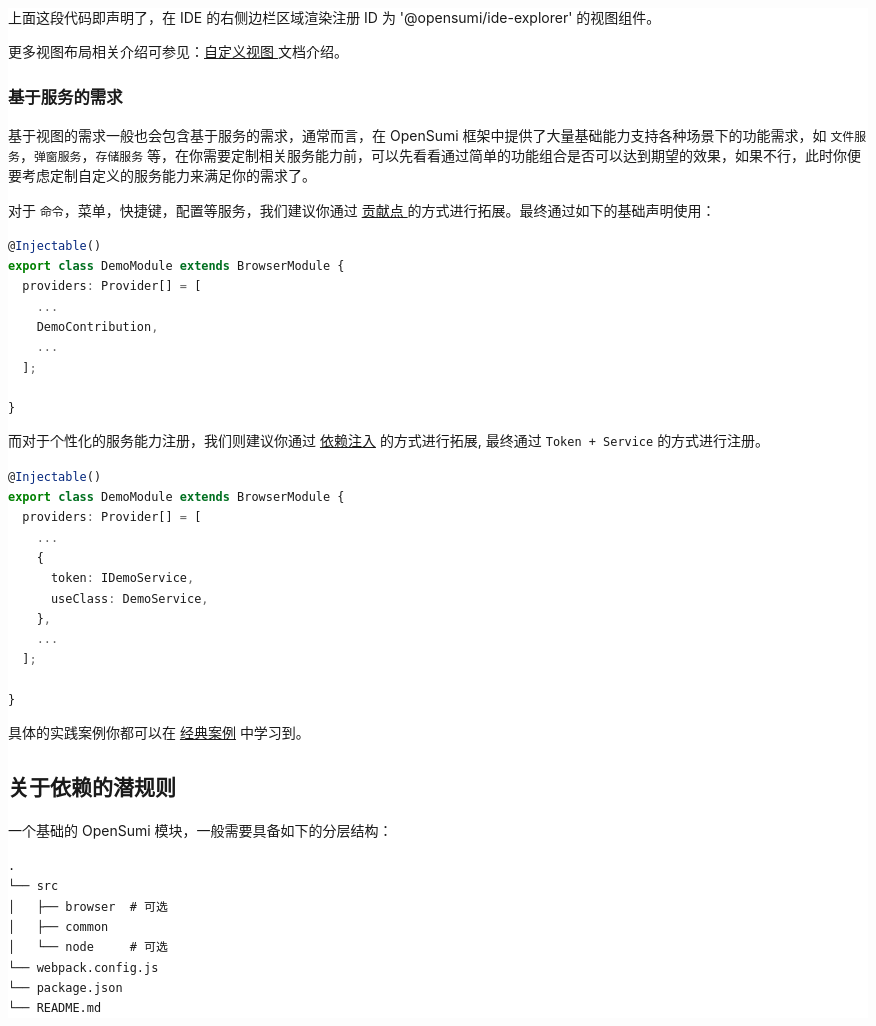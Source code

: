 上面这段代码即声明了，在 IDE 的右侧边栏区域渲染注册 ID 为 '@opensumi/ide-explorer' 的视图组件。

更多视图布局相关介绍可参见：[自定义视图
](../integrate/universal-integrate-case/custom-view) 文档介绍。

### 基于服务的需求

基于视图的需求一般也会包含基于服务的需求，通常而言，在 OpenSumi 框架中提供了大量基础能力支持各种场景下的功能需求，如 `文件服务`，`弹窗服务`，`存储服务` 等，在你需要定制相关服务能力前，可以先看看通过简单的功能组合是否可以达到期望的效果，如果不行，此时你便要考虑定制自定义的服务能力来满足你的需求了。

对于 `命令`，菜单，快捷键，配置等服务，我们建议你通过 [贡献点
](./basic-design/contribution-point) 的方式进行拓展。最终通过如下的基础声明使用：

```ts
@Injectable()
export class DemoModule extends BrowserModule {
  providers: Provider[] = [
    ...
    DemoContribution,
    ...
  ];

}
```

而对于个性化的服务能力注册，我们则建议你通过 [依赖注入](./basic-design/dependence-injector.zh.md) 的方式进行拓展, 最终通过 `Token + Service` 的方式进行注册。

```ts
@Injectable()
export class DemoModule extends BrowserModule {
  providers: Provider[] = [
    ...
    {
      token: IDemoService,
      useClass: DemoService,
    },
    ...
  ];

}
```

具体的实践案例你都可以在 [经典案例](./sample/overview) 中学习到。

## 关于依赖的潜规则

一个基础的 OpenSumi 模块，一般需要具备如下的分层结构：

```
.
└── src
│   ├── browser  # 可选
│   ├── common
│   └── node     # 可选
└── webpack.config.js
└── package.json
└── README.md
```

